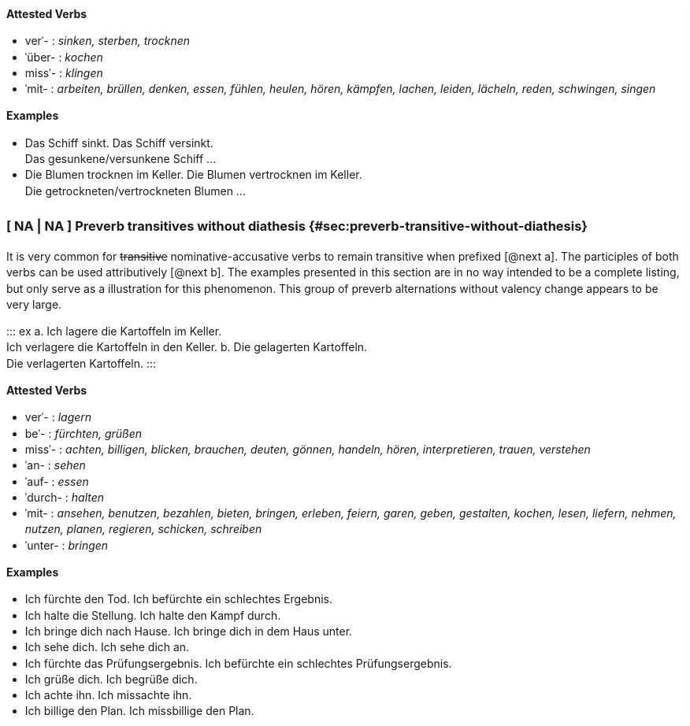 **Attested Verbs**

- verˈ-  : *sinken, sterben, trocknen*
- ˈüber- : *kochen*
- missˈ- : *klingen*
- ˈmit-  : *arbeiten, brüllen, denken, essen, fühlen, heulen, hören, kämpfen, lachen, leiden, lächeln, reden, schwingen, singen*

**Examples**

- Das Schiff sinkt. Das Schiff versinkt. \
  Das gesunkene/versunkene Schiff ...
- Die Blumen trocknen im Keller. Die Blumen vertrocknen im Keller. \
  Die getrockneten/vertrockneten Blumen ...

### [ NA | NA ] Preverb transitives without diathesis {#sec:preverb-transitive-without-diathesis}

It is very common for ~~transitive~~ nominative-accusative verbs to remain transitive when prefixed [@next a]. The participles of both verbs can be used attributively [@next b]. The examples presented in this section are in no way intended to be a complete listing, but only serve as a illustration for this phenomenon. This group of preverb alternations without valency change appears to be very large.

::: ex
a. Ich lagere die Kartoffeln im Keller. \
   Ich verlagere die Kartoffeln in den Keller.
b. Die gelagerten Kartoffeln. \
   Die verlagerten Kartoffeln.
:::
 
**Attested Verbs**

- verˈ-   : *lagern*
- beˈ-    : *fürchten, grüßen*
- missˈ-  : *achten, billigen, blicken, brauchen, deuten, gönnen, handeln, hören, interpretieren, trauen, verstehen*
- ˈan-    : *sehen*
- ˈauf-   : *essen*
- ˈdurch- : *halten*
- ˈmit-   : *ansehen, benutzen, bezahlen, bieten, bringen, erleben, feiern, garen, geben, gestalten, kochen, lesen, liefern, nehmen, nutzen, planen, regieren, schicken, schreiben*
- ˈunter- : *bringen*

**Examples**

- Ich fürchte den Tod. Ich befürchte ein schlechtes Ergebnis.
- Ich halte die Stellung. Ich halte den Kampf durch.
- Ich bringe dich nach Hause. Ich bringe dich in dem Haus unter.
- Ich sehe dich. Ich sehe dich an.
- Ich fürchte das Prüfungsergebnis. Ich befürchte ein schlechtes Prüfungsergebnis.
- Ich grüße dich. Ich begrüße dich.
- Ich achte ihn. Ich missachte ihn.
- Ich billige den Plan. Ich missbillige den Plan.
